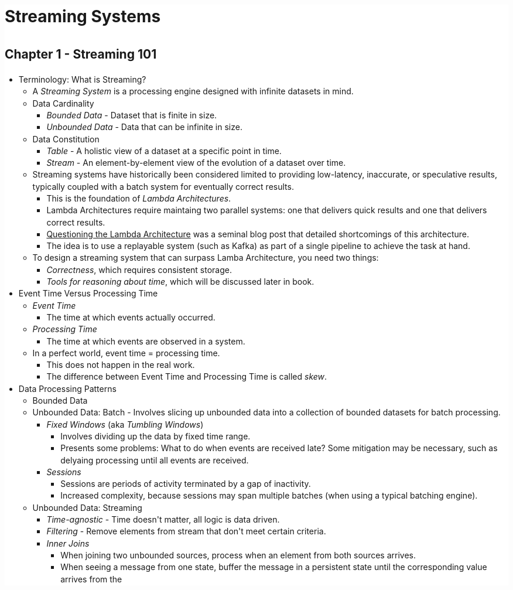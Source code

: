 # Streaming Systems

## Chapter 1 - Streaming 101

* Terminology: What is Streaming?
    * A *Streaming System* is a processing engine designed with infinite
    datasets in mind.
    * Data Cardinality
        * *Bounded Data* - Dataset that is finite in size.
        * *Unbounded Data* - Data that can be infinite in size.
    * Data Constitution
        * *Table* - A holistic view of a dataset at a specific point in time.
        * *Stream* - An element-by-element view of the evolution of a dataset over
        time.
    * Streaming systems have historically been considered limited to providing
        low-latency, inaccurate, or speculative results, typically coupled with a
        batch system for eventually correct results.
        * This is the foundation of *Lambda Architectures*.
        * Lambda Architectures require maintaing two parallel systems: one
        that delivers quick results and one that delivers correct results.
        * [Questioning the Lambda Architecture](https://www.oreilly.com/radar/questioning-the-lambda-architecture/)
        was a seminal blog post that detailed shortcomings of this architecture.
        * The idea is to use a replayable system (such as Kafka) as part of a
        single pipeline to achieve the task at hand.
    * To design a streaming system that can surpass Lamba Architecture, you
        need two things:
        * *Correctness*, which requires consistent storage.
        * *Tools for reasoning about time*, which will be discussed later in
        book.
* Event Time Versus Processing Time
    * *Event Time*
        * The time at which events actually occurred.
    * *Processing Time*
        * The time at which events are observed in a system.
    * In a perfect world, event time = processing time.
        * This does not happen in the real work.
        * The difference between Event Time and Processing Time is called
        *skew*.
* Data Processing Patterns
    * Bounded Data
    * Unbounded Data: Batch - Involves slicing up unbounded data into a
        collection of bounded datasets for batch processing.
        * *Fixed Windows* (aka *Tumbling Windows*)
            * Involves dividing up the data by fixed time range.
            * Presents some problems: What to do when events are received late?
            Some mitigation may be necessary, such as delyaing processing until
            all events are received.
        * *Sessions*
            * Sessions are periods of activity terminated by a gap of
            inactivity.
            * Increased complexity, because sessions may span multiple batches
            (when using a typical batching engine).
    * Unbounded Data: Streaming
        * *Time-agnostic* - Time doesn't matter, all logic is data driven.
        * *Filtering* - Remove elements from stream that don't meet certain
        criteria.
        * *Inner Joins*
            * When joining two unbounded sources, process when an element from
            both sources arrives.
            * When seeing a message from one state, buffer the message in a
            persistent state until the corresponding value arrives from the